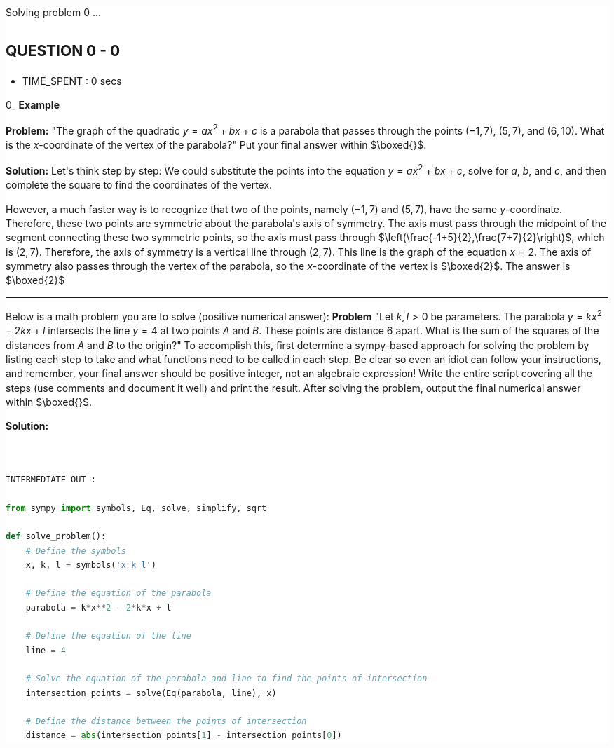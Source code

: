 Solving problem 0 ...



## QUESTION 0 - 0 
- TIME_SPENT : 0 secs

0_
**Example**

**Problem:** 
"The graph of the quadratic $y = ax^2 + bx + c$ is a parabola that passes through the points $(-1,7)$, $(5,7)$, and $(6,10)$.  What is the $x$-coordinate of the vertex of the parabola?"
Put your final answer within $\boxed{}$.

**Solution:** 
Let's think step by step:
We could substitute the points into the equation $y = ax^2 + bx + c$, solve for $a$, $b$, and $c$, and then complete the square to find the coordinates of the vertex.

However, a much faster way is to recognize that two of the points, namely $(-1,7)$ and $(5,7)$, have the same $y$-coordinate.  Therefore, these two points are symmetric about the parabola's axis of symmetry.  The axis must pass through the midpoint of the segment connecting these two symmetric points, so the axis must pass through $\left(\frac{-1+5}{2},\frac{7+7}{2}\right)$, which is $(2,7)$.  Therefore, the axis of symmetry is a vertical line through $(2,7)$.  This line is the graph of the equation $x=2$.  The axis of symmetry also passes through the vertex of the parabola, so the $x$-coordinate of the vertex is $\boxed{2}$. The answer is $\boxed{2}$


---

Below is a math problem you are to solve (positive numerical answer):
**Problem**
"Let $k, l > 0$ be parameters. The parabola $y = kx^2 - 2kx + l$ intersects the line $y = 4$ at two points $A$ and $B$. These points are distance 6 apart. What is the sum of the squares of the distances from $A$ and $B$ to the origin?"
To accomplish this, first determine a sympy-based approach for solving the problem by listing each step to take and what functions need to be called in each step. Be clear so even an idiot can follow your instructions, and remember, your final answer should be positive integer, not an algebraic expression!
Write the entire script covering all the steps (use comments and document it well) and print the result. After solving the problem, output the final numerical answer within $\boxed{}$.

**Solution:** 


```python


INTERMEDIATE OUT :

from sympy import symbols, Eq, solve, simplify, sqrt

def solve_problem():
    # Define the symbols
    x, k, l = symbols('x k l')

    # Define the equation of the parabola
    parabola = k*x**2 - 2*k*x + l

    # Define the equation of the line
    line = 4

    # Solve the equation of the parabola and line to find the points of intersection
    intersection_points = solve(Eq(parabola, line), x)

    # Define the distance between the points of intersection
    distance = abs(intersection_points[1] - intersection_points[0])
```